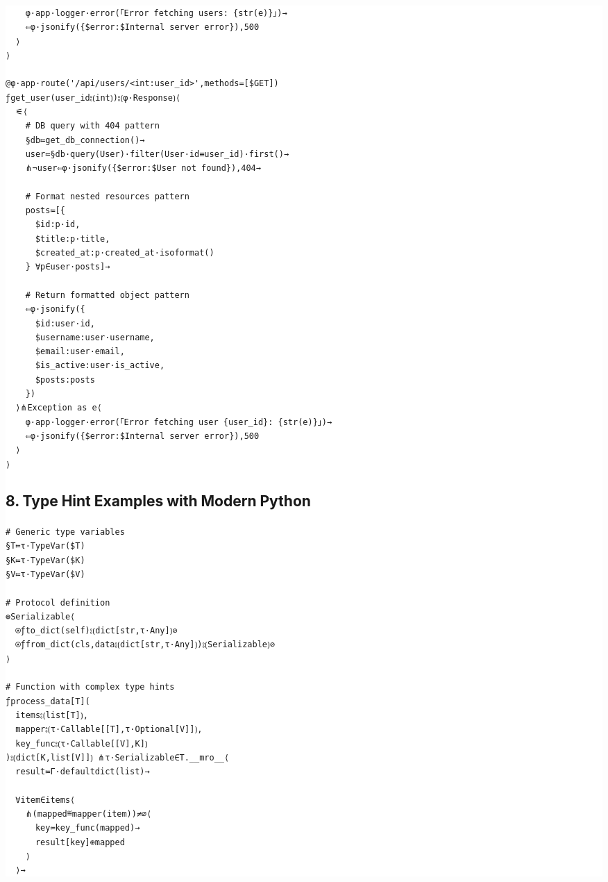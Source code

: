 ```phiton
    φ·app·logger·error(「Error fetching users: {str(e)}」)→
    ⇐φ·jsonify({$error:$Internal server error}),500
  ⟩
⟩

@φ·app·route('/api/users/<int:user_id>',methods=[$GET])
ƒget_user(user_id⦂⟮int⟯)⦂⟮φ·Response⟯⟨
  ⚟⟨
    # DB query with 404 pattern
    §db≔get_db_connection()→
    user≔§db·query(User)·filter(User·id≡user_id)·first()→
    ⋔¬user⇐φ·jsonify({$error:$User not found}),404→

    # Format nested resources pattern
    posts≔[{
      $id:p·id,
      $title:p·title,
      $created_at:p·created_at·isoformat()
    } ∀p∈user·posts]→

    # Return formatted object pattern
    ⇐φ·jsonify({
      $id:user·id,
      $username:user·username,
      $email:user·email,
      $is_active:user·is_active,
      $posts:posts
    })
  ⟩⋔Exception as e⟨
    φ·app·logger·error(「Error fetching user {user_id}: {str(e)}」)→
    ⇐φ·jsonify({$error:$Internal server error}),500
  ⟩
⟩
```

## 8. Type Hint Examples with Modern Python

```phiton
# Generic type variables
§T≔τ·TypeVar($T)
§K≔τ·TypeVar($K)
§V≔τ·TypeVar($V)

# Protocol definition
⊛Serializable⟨
  ⍟ƒto_dict(self)⦂⟮dict[str,τ·Any]⟯⊘
  ⍟ƒfrom_dict(cls,data⦂⟮dict[str,τ·Any]⟯)⦂⟮Serializable⟯⊘
⟩

# Function with complex type hints
ƒprocess_data[T](
  items⦂⟮list[T]⟯,
  mapper⦂⟮τ·Callable[[T],τ·Optional[V]]⟯,
  key_func⦂⟮τ·Callable[[V],K]⟯
)⦂⟮dict[K,list[V]]⟯ ⋔τ·Serializable∈T.__mro__⟨
  result≔Γ·defaultdict(list)→

  ∀item∈items⟨
    ⋔(mapped≝mapper(item))≠∅⟨
      key≔key_func(mapped)→
      result[key]⊕mapped
    ⟩
  ⟩→
```